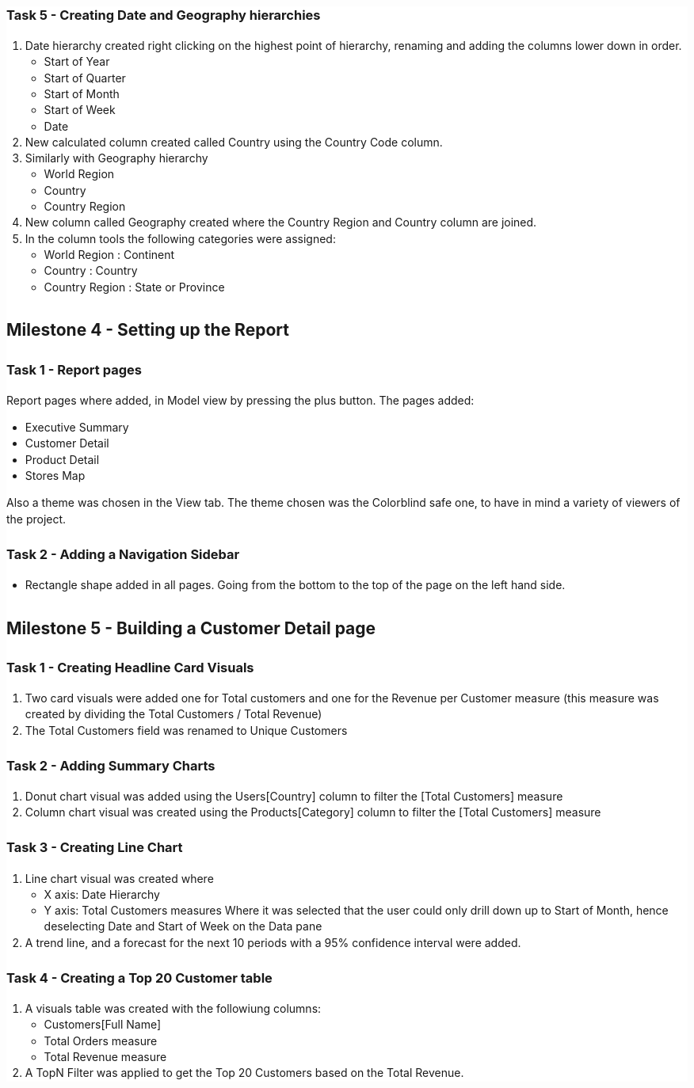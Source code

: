 ### Task 5 - Creating Date and Geography hierarchies
1. Date hierarchy created right clicking on the highest point of hierarchy, renaming and adding the columns lower down in order. 
    - Start of Year
    - Start of Quarter
    - Start of Month
    - Start of Week
    - Date
2. New calculated column created called Country using the Country Code column.
3. Similarly with Geography hierarchy
    - World Region
    - Country
    - Country Region
4. New column called Geography created where the Country Region and Country column are joined.
5. In the column tools the following categories were assigned:
    - World Region : Continent
    - Country : Country
    - Country Region : State or Province


## Milestone 4 - Setting up the Report

### Task 1 - Report pages
Report pages where added, in Model view by pressing the plus button. The pages added:
- Executive Summary
- Customer Detail
- Product Detail
- Stores Map

Also a theme was chosen in the View tab. The theme chosen was the Colorblind safe one, to have in mind a variety of viewers of the project. 
### Task 2 - Adding a Navigation Sidebar
- Rectangle shape added in all pages. Going from the bottom to the top of the page on the left hand side. 

## Milestone 5 - Building a Customer Detail page

### Task 1 - Creating Headline Card Visuals
1. Two card visuals were added one for Total customers and one for the Revenue per Customer measure (this measure was created by dividing the Total Customers / Total Revenue)
2. The Total Customers field was renamed to Unique Customers
### Task 2 - Adding Summary Charts
1. Donut chart visual was added using the Users[Country] column to filter the [Total Customers] measure
2. Column chart visual was created using the Products[Category] column to filter the [Total Customers] measure

### Task 3 - Creating  Line Chart 
1. Line chart visual was created where 
    - X axis: Date Hierarchy
    - Y axis: Total Customers measures
    Where it was selected that the user could only drill down up to Start of Month, hence deselecting Date and Start of Week on the Data pane
2. A trend line, and a forecast for the next 10 periods with a 95% confidence interval were added.
### Task 4 - Creating a Top 20 Customer table 
1. A visuals table was created with the followiung columns:
    - Customers[Full Name]
    - Total Orders measure
    - Total Revenue measure
2. A TopN Filter was applied to get the Top 20 Customers based on the Total Revenue.